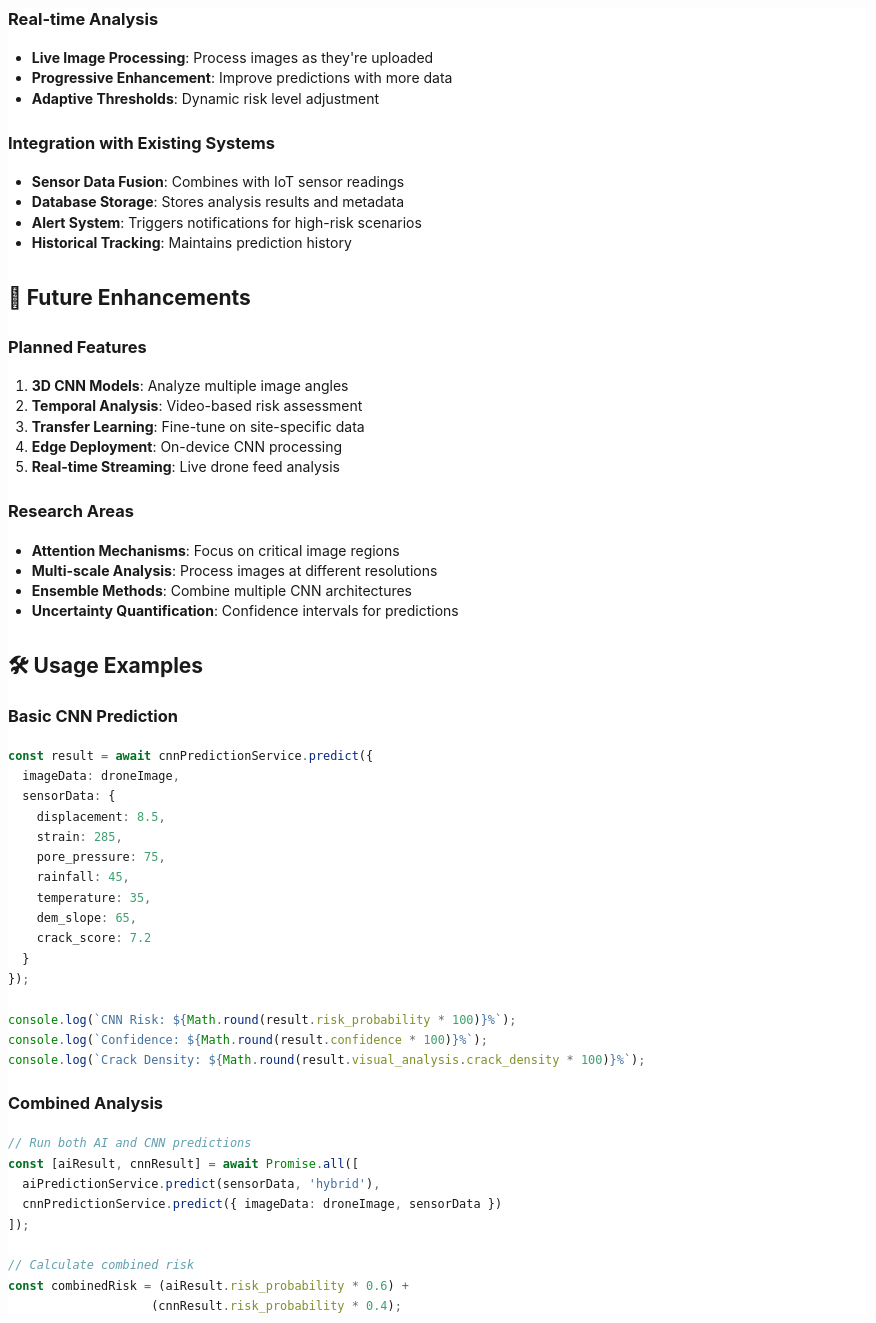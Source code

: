 ### Real-time Analysis
- **Live Image Processing**: Process images as they're uploaded
- **Progressive Enhancement**: Improve predictions with more data
- **Adaptive Thresholds**: Dynamic risk level adjustment

### Integration with Existing Systems
- **Sensor Data Fusion**: Combines with IoT sensor readings
- **Database Storage**: Stores analysis results and metadata
- **Alert System**: Triggers notifications for high-risk scenarios
- **Historical Tracking**: Maintains prediction history

## 🔮 Future Enhancements

### Planned Features
1. **3D CNN Models**: Analyze multiple image angles
2. **Temporal Analysis**: Video-based risk assessment
3. **Transfer Learning**: Fine-tune on site-specific data
4. **Edge Deployment**: On-device CNN processing
5. **Real-time Streaming**: Live drone feed analysis

### Research Areas
- **Attention Mechanisms**: Focus on critical image regions
- **Multi-scale Analysis**: Process images at different resolutions
- **Ensemble Methods**: Combine multiple CNN architectures
- **Uncertainty Quantification**: Confidence intervals for predictions

## 🛠️ Usage Examples

### Basic CNN Prediction
```typescript
const result = await cnnPredictionService.predict({
  imageData: droneImage,
  sensorData: {
    displacement: 8.5,
    strain: 285,
    pore_pressure: 75,
    rainfall: 45,
    temperature: 35,
    dem_slope: 65,
    crack_score: 7.2
  }
});

console.log(`CNN Risk: ${Math.round(result.risk_probability * 100)}%`);
console.log(`Confidence: ${Math.round(result.confidence * 100)}%`);
console.log(`Crack Density: ${Math.round(result.visual_analysis.crack_density * 100)}%`);
```

### Combined Analysis
```typescript
// Run both AI and CNN predictions
const [aiResult, cnnResult] = await Promise.all([
  aiPredictionService.predict(sensorData, 'hybrid'),
  cnnPredictionService.predict({ imageData: droneImage, sensorData })
]);

// Calculate combined risk
const combinedRisk = (aiResult.risk_probability * 0.6) + 
                    (cnnResult.risk_probability * 0.4);
```
